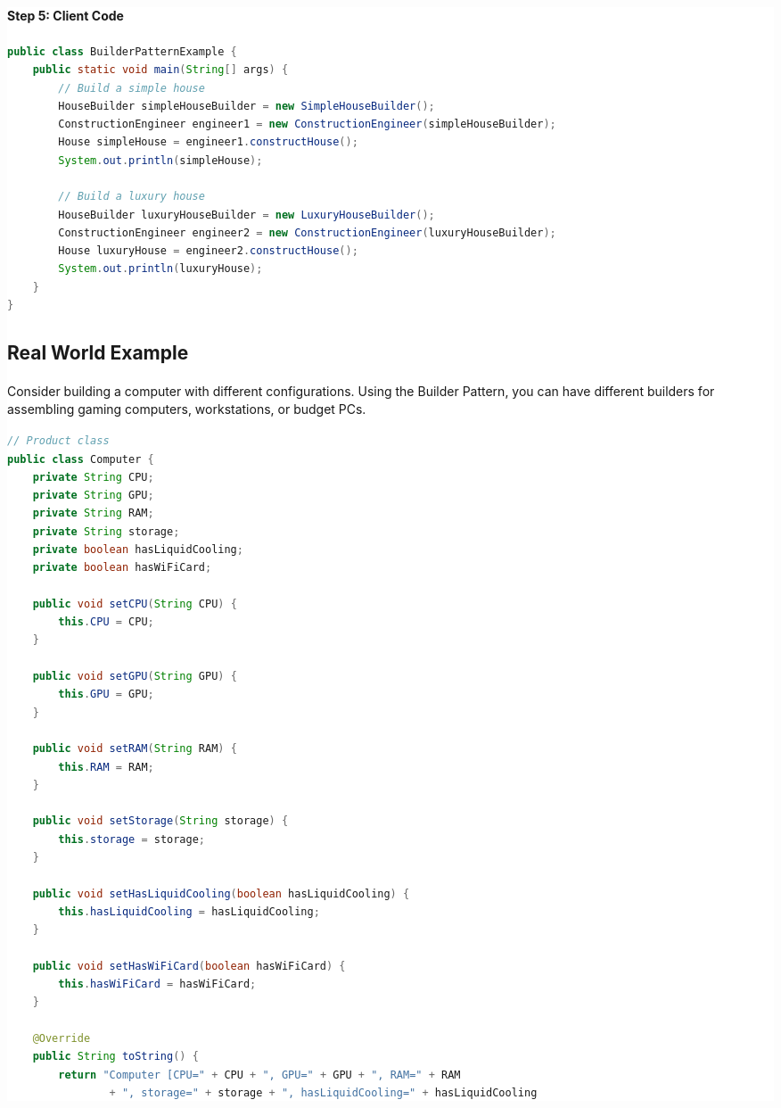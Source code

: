 #### Step 5: Client Code

```java
public class BuilderPatternExample {
    public static void main(String[] args) {
        // Build a simple house
        HouseBuilder simpleHouseBuilder = new SimpleHouseBuilder();
        ConstructionEngineer engineer1 = new ConstructionEngineer(simpleHouseBuilder);
        House simpleHouse = engineer1.constructHouse();
        System.out.println(simpleHouse);

        // Build a luxury house
        HouseBuilder luxuryHouseBuilder = new LuxuryHouseBuilder();
        ConstructionEngineer engineer2 = new ConstructionEngineer(luxuryHouseBuilder);
        House luxuryHouse = engineer2.constructHouse();
        System.out.println(luxuryHouse);
    }
}

```

## Real World Example

Consider building a computer with different configurations. Using the Builder Pattern, you can have different builders for assembling gaming computers, workstations, or budget PCs.


```java
// Product class
public class Computer {
    private String CPU;
    private String GPU;
    private String RAM;
    private String storage;
    private boolean hasLiquidCooling;
    private boolean hasWiFiCard;

    public void setCPU(String CPU) {
        this.CPU = CPU;
    }

    public void setGPU(String GPU) {
        this.GPU = GPU;
    }

    public void setRAM(String RAM) {
        this.RAM = RAM;
    }

    public void setStorage(String storage) {
        this.storage = storage;
    }

    public void setHasLiquidCooling(boolean hasLiquidCooling) {
        this.hasLiquidCooling = hasLiquidCooling;
    }

    public void setHasWiFiCard(boolean hasWiFiCard) {
        this.hasWiFiCard = hasWiFiCard;
    }

    @Override
    public String toString() {
        return "Computer [CPU=" + CPU + ", GPU=" + GPU + ", RAM=" + RAM 
                + ", storage=" + storage + ", hasLiquidCooling=" + hasLiquidCooling 
```